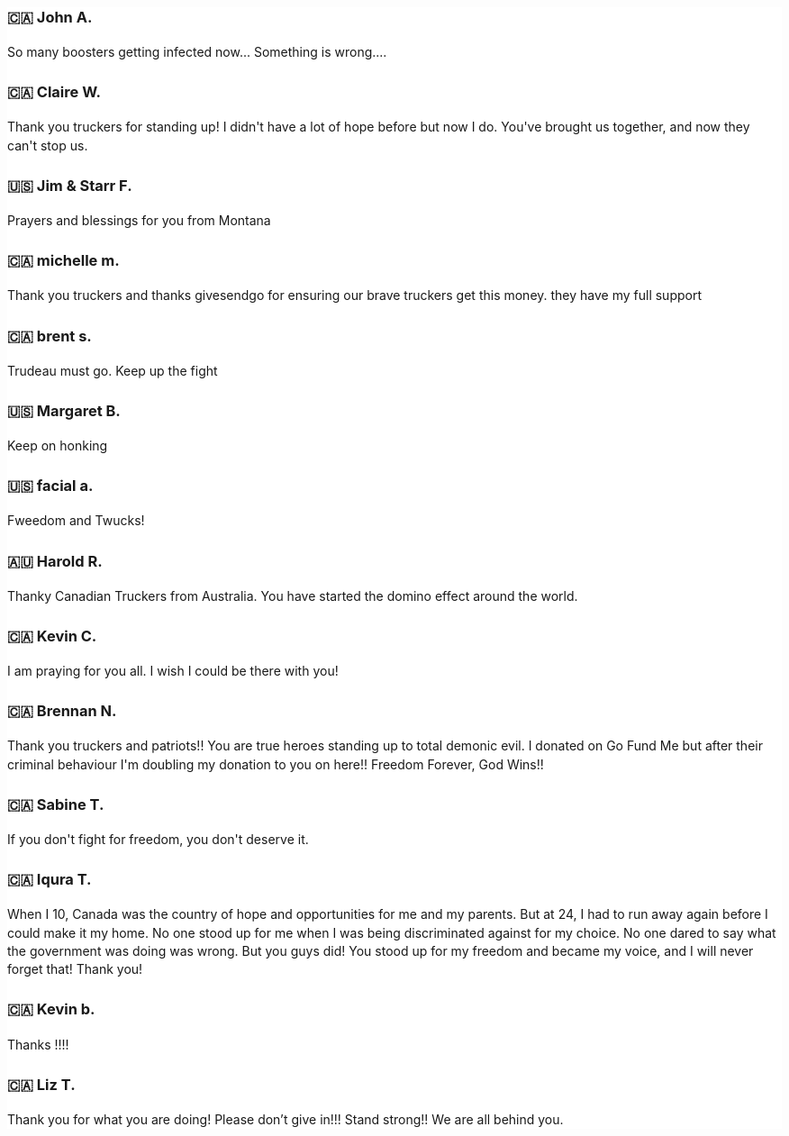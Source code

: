 ### 🇨🇦 John A.
So many boosters getting infected now... Something is wrong....

### 🇨🇦 Claire W.
Thank you truckers for standing up!  I didn't have a lot of hope before but now I do.  You've brought us together, and now they can't stop us.  

### 🇺🇸 Jim & Starr F.
Prayers and blessings for you from Montana

### 🇨🇦 michelle m.
Thank you truckers and thanks givesendgo for ensuring our brave truckers get this money.  they have my full support 

### 🇨🇦 brent s.
Trudeau must go. Keep up the fight 

### 🇺🇸 Margaret B.
Keep on honking

### 🇺🇸 facial a.
Fweedom and Twucks! 

### 🇦🇺 Harold R.
Thanky Canadian Truckers from Australia.  You have started the domino effect around the world.

### 🇨🇦 Kevin C.
I am praying for you all. I wish I could be there with you!

### 🇨🇦 Brennan N.
Thank you truckers and patriots!! You are true heroes standing up to total demonic evil. I donated on Go Fund Me but after their criminal behaviour I'm doubling my donation to you on here!! Freedom Forever, God Wins!! 

### 🇨🇦 Sabine T.
If you don't fight for freedom, you don't deserve it.

### 🇨🇦 Iqura T.
When I 10, Canada was the country of hope and opportunities for me and my parents. But at 24, I had to run away again before I could make it my home. No one stood up for me when I was being discriminated against for my choice. No one dared to say what the government was doing was wrong. But you guys did! You stood up for my freedom and became my voice, and I will never forget that! Thank you!

### 🇨🇦 Kevin b.
Thanks !!!!

### 🇨🇦 Liz T.
Thank you for what you are doing! Please don’t give in!!! Stand strong!! We are all behind you. 
